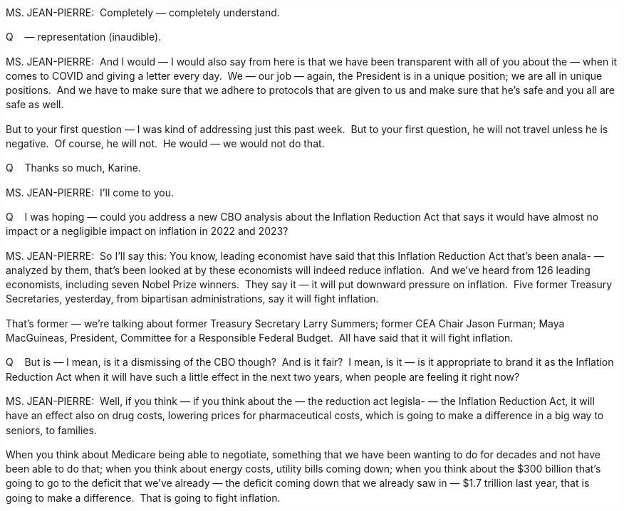 MS. JEAN-PIERRE:  Completely — completely understand.  
  
Q    — representation (inaudible).  
  
MS. JEAN-PIERRE:  And I would — I would also say from here is that we
have been transparent with all of you about the — when it comes to COVID
and giving a letter every day.  We — our job — again, the President is
in a unique position; we are all in unique positions.  And we have to
make sure that we adhere to protocols that are given to us and make sure
that he’s safe and you all are safe as well.  
  
But to your first question — I was kind of addressing just this past
week.  But to your first question, he will not travel unless he is
negative.  Of course, he will not.  He would — we would not do that.  
  
Q    Thanks so much, Karine.  
  
MS. JEAN-PIERRE:  I’ll come to you.  
  
Q    I was hoping — could you address a new CBO analysis about the
Inflation Reduction Act that says it would have almost no impact or a
negligible impact on inflation in 2022 and 2023?

  
MS. JEAN-PIERRE:  So I’ll say this: You know, leading economist have
said that this Inflation Reduction Act that’s been anala- — analyzed by
them, that’s been looked at by these economists will indeed reduce
inflation.  And we’ve heard from 126 leading economists, including seven
Nobel Prize winners.  They say it — it will put downward pressure on
inflation.  Five former Treasury Secretaries, yesterday, from bipartisan
administrations, say it will fight inflation.  
  
That’s former — we’re talking about former Treasury Secretary Larry
Summers; former CEA Chair Jason Furman; Maya MacGuineas, President,
Committee for a Responsible Federal Budget.  All have said that it will
fight inflation.

  
Q    But is — I mean, is it a dismissing of the CBO though?  And is it
fair?  I mean, is it — is it appropriate to brand it as the Inflation
Reduction Act when it will have such a little effect in the next two
years, when people are feeling it right now?

  
MS. JEAN-PIERRE:  Well, if you think — if you think about the — the
reduction act legisla- — the Inflation Reduction Act, it will have an
effect also on drug costs, lowering prices for pharmaceutical costs,
which is going to make a difference in a big way to seniors, to
families. 

When you think about Medicare being able to negotiate, something that we
have been wanting to do for decades and not have been able to do that;
when you think about energy costs, utility bills coming down; when you
think about the $300 billion that’s going to go to the deficit that
we’ve already — the deficit coming down that we already saw in — $1.7
trillion last year, that is going to make a difference.  That is going
to fight inflation. 
